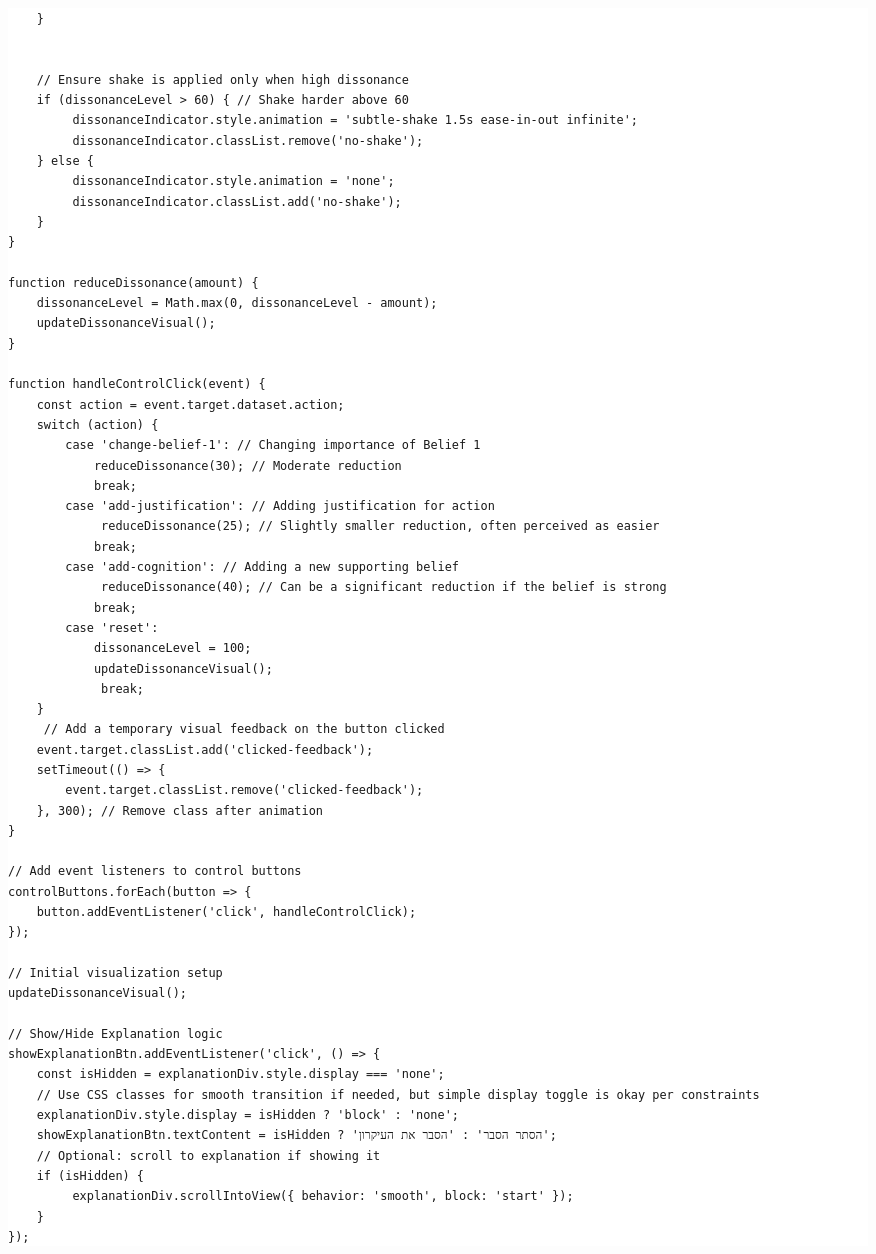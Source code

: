         }


        // Ensure shake is applied only when high dissonance
        if (dissonanceLevel > 60) { // Shake harder above 60
             dissonanceIndicator.style.animation = 'subtle-shake 1.5s ease-in-out infinite';
             dissonanceIndicator.classList.remove('no-shake');
        } else {
             dissonanceIndicator.style.animation = 'none';
             dissonanceIndicator.classList.add('no-shake');
        }
    }

    function reduceDissonance(amount) {
        dissonanceLevel = Math.max(0, dissonanceLevel - amount);
        updateDissonanceVisual();
    }

    function handleControlClick(event) {
        const action = event.target.dataset.action;
        switch (action) {
            case 'change-belief-1': // Changing importance of Belief 1
                reduceDissonance(30); // Moderate reduction
                break;
            case 'add-justification': // Adding justification for action
                 reduceDissonance(25); // Slightly smaller reduction, often perceived as easier
                break;
            case 'add-cognition': // Adding a new supporting belief
                 reduceDissonance(40); // Can be a significant reduction if the belief is strong
                break;
            case 'reset':
                dissonanceLevel = 100;
                updateDissonanceVisual();
                 break;
        }
         // Add a temporary visual feedback on the button clicked
        event.target.classList.add('clicked-feedback');
        setTimeout(() => {
            event.target.classList.remove('clicked-feedback');
        }, 300); // Remove class after animation
    }

    // Add event listeners to control buttons
    controlButtons.forEach(button => {
        button.addEventListener('click', handleControlClick);
    });

    // Initial visualization setup
    updateDissonanceVisual();

    // Show/Hide Explanation logic
    showExplanationBtn.addEventListener('click', () => {
        const isHidden = explanationDiv.style.display === 'none';
        // Use CSS classes for smooth transition if needed, but simple display toggle is okay per constraints
        explanationDiv.style.display = isHidden ? 'block' : 'none';
        showExplanationBtn.textContent = isHidden ? 'הסתר הסבר' : 'הסבר את העיקרון';
        // Optional: scroll to explanation if showing it
        if (isHidden) {
             explanationDiv.scrollIntoView({ behavior: 'smooth', block: 'start' });
        }
    });
